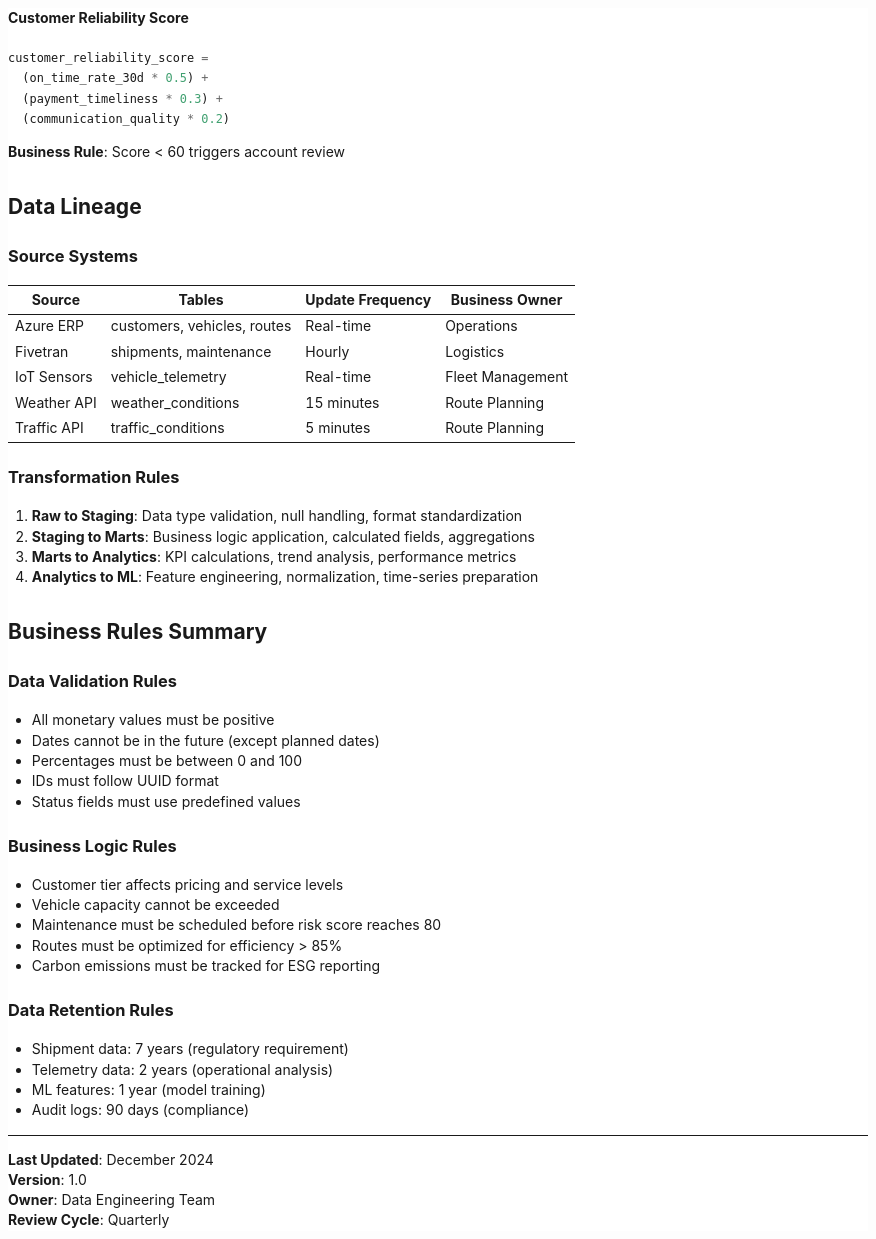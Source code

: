 #### Customer Reliability Score
```sql
customer_reliability_score = 
  (on_time_rate_30d * 0.5) +
  (payment_timeliness * 0.3) +
  (communication_quality * 0.2)
```
**Business Rule**: Score < 60 triggers account review

## Data Lineage

### Source Systems
| Source | Tables | Update Frequency | Business Owner |
|--------|--------|------------------|----------------|
| Azure ERP | customers, vehicles, routes | Real-time | Operations |
| Fivetran | shipments, maintenance | Hourly | Logistics |
| IoT Sensors | vehicle_telemetry | Real-time | Fleet Management |
| Weather API | weather_conditions | 15 minutes | Route Planning |
| Traffic API | traffic_conditions | 5 minutes | Route Planning |

### Transformation Rules
1. **Raw to Staging**: Data type validation, null handling, format standardization
2. **Staging to Marts**: Business logic application, calculated fields, aggregations
3. **Marts to Analytics**: KPI calculations, trend analysis, performance metrics
4. **Analytics to ML**: Feature engineering, normalization, time-series preparation

## Business Rules Summary

### Data Validation Rules
- All monetary values must be positive
- Dates cannot be in the future (except planned dates)
- Percentages must be between 0 and 100
- IDs must follow UUID format
- Status fields must use predefined values

### Business Logic Rules
- Customer tier affects pricing and service levels
- Vehicle capacity cannot be exceeded
- Maintenance must be scheduled before risk score reaches 80
- Routes must be optimized for efficiency > 85%
- Carbon emissions must be tracked for ESG reporting

### Data Retention Rules
- Shipment data: 7 years (regulatory requirement)
- Telemetry data: 2 years (operational analysis)
- ML features: 1 year (model training)
- Audit logs: 90 days (compliance)

---

**Last Updated**: December 2024  
**Version**: 1.0  
**Owner**: Data Engineering Team  
**Review Cycle**: Quarterly
